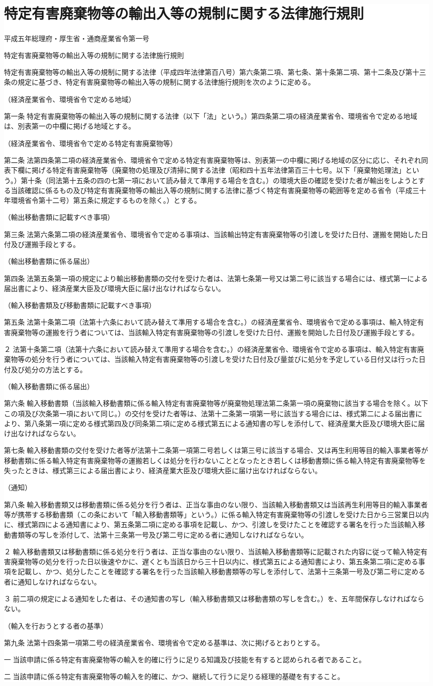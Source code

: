 # 特定有害廃棄物等の輸出入等の規制に関する法律施行規則

平成五年総理府・厚生省・通商産業省令第一号

特定有害廃棄物等の輸出入等の規制に関する法律施行規則

特定有害廃棄物等の輸出入等の規制に関する法律（平成四年法律第百八号）第六条第二項、第七条、第十条第二項、第十二条及び第十三条の規定に基づき、特定有害廃棄物等の輸出入等の規制に関する法律施行規則を次のように定める。

（経済産業省令、環境省令で定める地域）

第一条 特定有害廃棄物等の輸出入等の規制に関する法律（以下「法」という。）第四条第二項の経済産業省令、環境省令で定める地域は、別表第一の中欄に掲げる地域とする。

（経済産業省令、環境省令で定める特定有害廃棄物等）

第二条 法第四条第二項の経済産業省令、環境省令で定める特定有害廃棄物等は、別表第一の中欄に掲げる地域の区分に応じ、それぞれ同表下欄に掲げる特定有害廃棄物等（廃棄物の処理及び清掃に関する法律（昭和四十五年法律第百三十七号。以下「廃棄物処理法」という。）第十条（同法第十五条の四の七第一項において読み替えて準用する場合を含む。）の環境大臣の確認を受けた者が輸出をしようとする当該確認に係るもの及び特定有害廃棄物等の輸出入等の規制に関する法律に基づく特定有害廃棄物等の範囲等を定める省令（平成三十年環境省令第十二号）第五条に規定するものを除く。）とする。

（輸出移動書類に記載すべき事項）

第三条 法第六条第二項の経済産業省令、環境省令で定める事項は、当該輸出特定有害廃棄物等の引渡しを受けた日付、運搬を開始した日付及び運搬手段とする。

（輸出移動書類に係る届出）

第四条 法第五条第一項の規定により輸出移動書類の交付を受けた者は、法第七条第一号又は第二号に該当する場合には、様式第一による届出書により、経済産業大臣及び環境大臣に届け出なければならない。

（輸入移動書類及び移動書類に記載すべき事項）

第五条 法第十条第二項（法第十六条において読み替えて準用する場合を含む。）の経済産業省令、環境省令で定める事項は、輸入特定有害廃棄物等の運搬を行う者については、当該輸入特定有害廃棄物等の引渡しを受けた日付、運搬を開始した日付及び運搬手段とする。

２ 法第十条第二項（法第十六条において読み替えて準用する場合を含む。）の経済産業省令、環境省令で定める事項は、輸入特定有害廃棄物等の処分を行う者については、当該輸入特定有害廃棄物等の引渡しを受けた日付及び量並びに処分を予定している日付又は行った日付及び処分の方法とする。

（輸入移動書類に係る届出）

第六条 輸入移動書類（当該輸入移動書類に係る輸入特定有害廃棄物等が廃棄物処理法第二条第一項の廃棄物に該当する場合を除く。以下この項及び次条第一項において同じ。）の交付を受けた者等は、法第十二条第一項第一号に該当する場合には、様式第二による届出書により、第八条第一項に定める様式第四及び同条第二項に定める様式第五による通知書の写しを添付して、経済産業大臣及び環境大臣に届け出なければならない。

第七条 輸入移動書類の交付を受けた者等が法第十二条第一項第二号若しくは第三号に該当する場合、又は再生利用等目的輸入事業者等が移動書類に係る輸入特定有害廃棄物等の運搬若しくは処分を行わないこととなったとき若しくは移動書類に係る輸入特定有害廃棄物等を失ったときは、様式第三による届出書により、経済産業大臣及び環境大臣に届け出なければならない。

（通知）

第八条 輸入移動書類又は移動書類に係る処分を行う者は、正当な事由のない限り、当該輸入移動書類又は当該再生利用等目的輸入事業者等が携帯する移動書類（この条において「輸入移動書類等」という。）に係る輸入特定有害廃棄物等の引渡しを受けた日から三営業日以内に、様式第四による通知書により、第五条第二項に定める事項を記載し、かつ、引渡しを受けたことを確認する署名を行った当該輸入移動書類等の写しを添付して、法第十三条第一号及び第二号に定める者に通知しなければならない。

２ 輸入移動書類又は移動書類に係る処分を行う者は、正当な事由のない限り、当該輸入移動書類等に記載された内容に従って輸入特定有害廃棄物等の処分を行った日以後速やかに、遅くとも当該日から三十日以内に、様式第五による通知書により、第五条第二項に定める事項を記載し、かつ、処分したことを確認する署名を行った当該輸入移動書類等の写しを添付して、法第十三条第一号及び第二号に定める者に通知しなければならない。

３ 前二項の規定による通知をした者は、その通知書の写し（輸入移動書類又は移動書類の写しを含む。）を、五年間保存しなければならない。

（輸入を行おうとする者の基準）

第九条 法第十四条第一項第二号の経済産業省令、環境省令で定める基準は、次に掲げるとおりとする。

一 当該申請に係る特定有害廃棄物等の輸入を的確に行うに足りる知識及び技能を有すると認められる者であること。

二 当該申請に係る特定有害廃棄物等の輸入を的確に、かつ、継続して行うに足りる経理的基礎を有すること。
